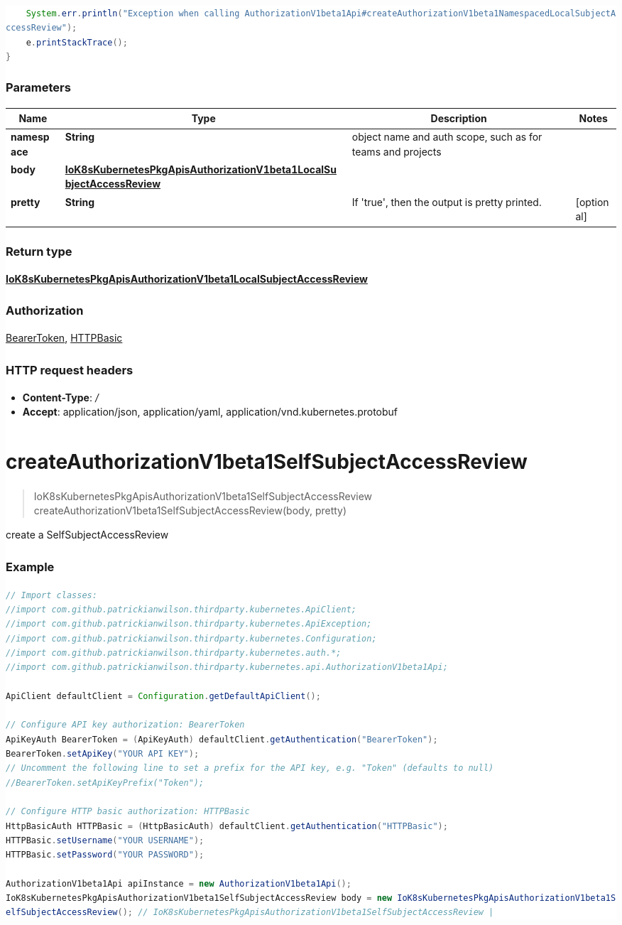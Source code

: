 ```java
    System.err.println("Exception when calling AuthorizationV1beta1Api#createAuthorizationV1beta1NamespacedLocalSubjectAccessReview");
    e.printStackTrace();
}
```

### Parameters

Name | Type | Description  | Notes
------------- | ------------- | ------------- | -------------
 **namespace** | **String**| object name and auth scope, such as for teams and projects |
 **body** | [**IoK8sKubernetesPkgApisAuthorizationV1beta1LocalSubjectAccessReview**](IoK8sKubernetesPkgApisAuthorizationV1beta1LocalSubjectAccessReview.md)|  |
 **pretty** | **String**| If &#39;true&#39;, then the output is pretty printed. | [optional]

### Return type

[**IoK8sKubernetesPkgApisAuthorizationV1beta1LocalSubjectAccessReview**](IoK8sKubernetesPkgApisAuthorizationV1beta1LocalSubjectAccessReview.md)

### Authorization

[BearerToken](../README.md#BearerToken), [HTTPBasic](../README.md#HTTPBasic)

### HTTP request headers

 - **Content-Type**: */*
 - **Accept**: application/json, application/yaml, application/vnd.kubernetes.protobuf

<a name="createAuthorizationV1beta1SelfSubjectAccessReview"></a>
# **createAuthorizationV1beta1SelfSubjectAccessReview**
> IoK8sKubernetesPkgApisAuthorizationV1beta1SelfSubjectAccessReview createAuthorizationV1beta1SelfSubjectAccessReview(body, pretty)



create a SelfSubjectAccessReview

### Example
```java
// Import classes:
//import com.github.patrickianwilson.thirdparty.kubernetes.ApiClient;
//import com.github.patrickianwilson.thirdparty.kubernetes.ApiException;
//import com.github.patrickianwilson.thirdparty.kubernetes.Configuration;
//import com.github.patrickianwilson.thirdparty.kubernetes.auth.*;
//import com.github.patrickianwilson.thirdparty.kubernetes.api.AuthorizationV1beta1Api;

ApiClient defaultClient = Configuration.getDefaultApiClient();

// Configure API key authorization: BearerToken
ApiKeyAuth BearerToken = (ApiKeyAuth) defaultClient.getAuthentication("BearerToken");
BearerToken.setApiKey("YOUR API KEY");
// Uncomment the following line to set a prefix for the API key, e.g. "Token" (defaults to null)
//BearerToken.setApiKeyPrefix("Token");

// Configure HTTP basic authorization: HTTPBasic
HttpBasicAuth HTTPBasic = (HttpBasicAuth) defaultClient.getAuthentication("HTTPBasic");
HTTPBasic.setUsername("YOUR USERNAME");
HTTPBasic.setPassword("YOUR PASSWORD");

AuthorizationV1beta1Api apiInstance = new AuthorizationV1beta1Api();
IoK8sKubernetesPkgApisAuthorizationV1beta1SelfSubjectAccessReview body = new IoK8sKubernetesPkgApisAuthorizationV1beta1SelfSubjectAccessReview(); // IoK8sKubernetesPkgApisAuthorizationV1beta1SelfSubjectAccessReview | 
```